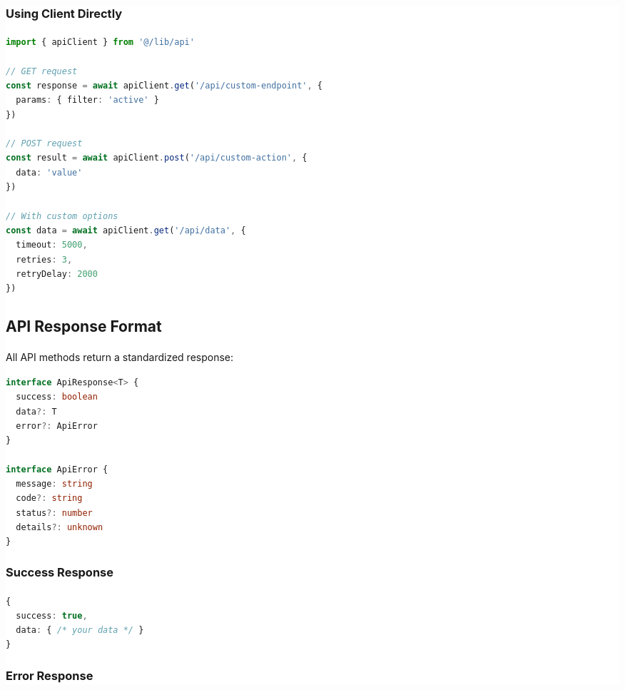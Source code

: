 ### Using Client Directly

```typescript
import { apiClient } from '@/lib/api'

// GET request
const response = await apiClient.get('/api/custom-endpoint', {
  params: { filter: 'active' }
})

// POST request
const result = await apiClient.post('/api/custom-action', {
  data: 'value'
})

// With custom options
const data = await apiClient.get('/api/data', {
  timeout: 5000,
  retries: 3,
  retryDelay: 2000
})
```

## API Response Format

All API methods return a standardized response:

```typescript
interface ApiResponse<T> {
  success: boolean
  data?: T
  error?: ApiError
}

interface ApiError {
  message: string
  code?: string
  status?: number
  details?: unknown
}
```

### Success Response

```typescript
{
  success: true,
  data: { /* your data */ }
}
```

### Error Response
